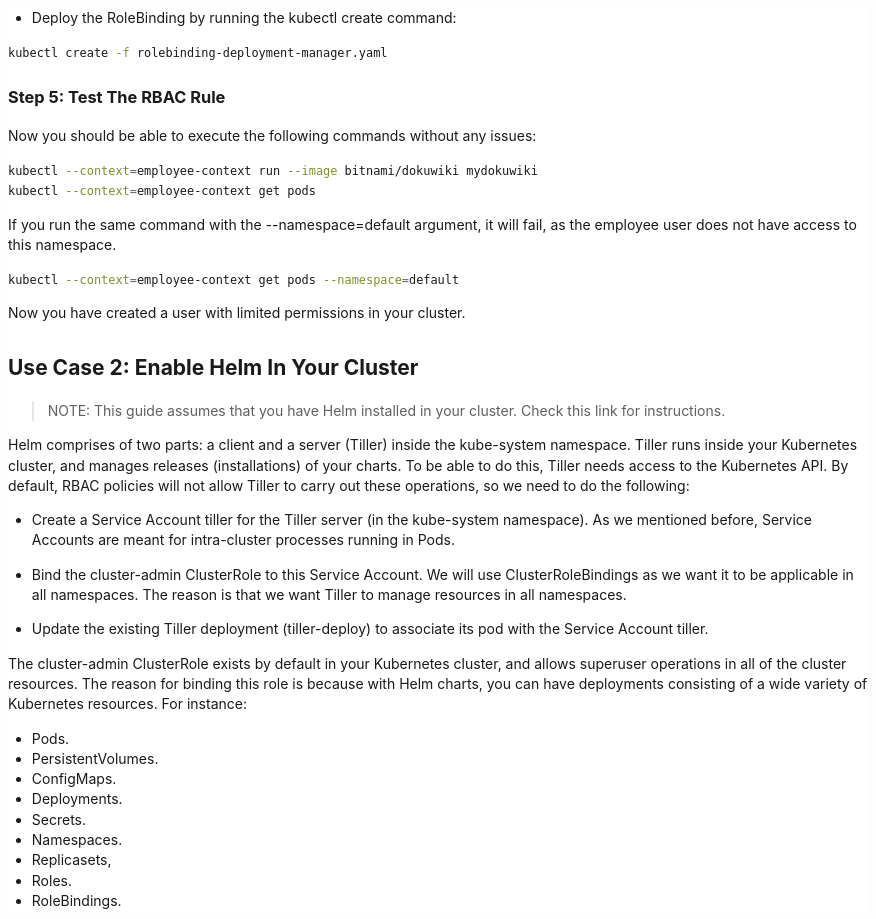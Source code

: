 * Deploy the RoleBinding by running the kubectl create command:

```bash
kubectl create -f rolebinding-deployment-manager.yaml
```

### Step 5: Test The RBAC Rule

Now you should be able to execute the following commands without any issues:

```bash
kubectl --context=employee-context run --image bitnami/dokuwiki mydokuwiki
kubectl --context=employee-context get pods
```

If you run the same command with the --namespace=default argument, it will fail, as the employee user does not have access to this namespace.

```bash
kubectl --context=employee-context get pods --namespace=default
```

Now you have created a user with limited permissions in your cluster.

## Use Case 2: Enable Helm In Your Cluster

> NOTE: This guide assumes that you have Helm installed in your cluster. Check this link for instructions.

Helm comprises of two parts: a client and a server (Tiller) inside the kube-system namespace. Tiller runs inside your Kubernetes cluster, and manages releases (installations) of your charts. To be able to do this, Tiller needs access to the Kubernetes API. By default, RBAC policies will not allow Tiller to carry out these operations, so we need to do the following:

* Create a Service Account tiller for the Tiller server (in the kube-system namespace). As we mentioned before, Service Accounts are meant for intra-cluster processes running in Pods.

* Bind the cluster-admin ClusterRole to this Service Account. We will use ClusterRoleBindings as we want it to be applicable in all namespaces. The reason is that we want Tiller to manage resources in all namespaces.

* Update the existing Tiller deployment (tiller-deploy) to associate its pod with the Service Account tiller.

The cluster-admin ClusterRole exists by default in your Kubernetes cluster, and allows superuser operations in all of the cluster resources. The reason for binding this role is because with Helm charts, you can have deployments consisting of a wide variety of Kubernetes resources. For instance:

* Pods.
* PersistentVolumes.
* ConfigMaps.
* Deployments.
* Secrets.
* Namespaces.
* Replicasets,
* Roles.
* RoleBindings.
